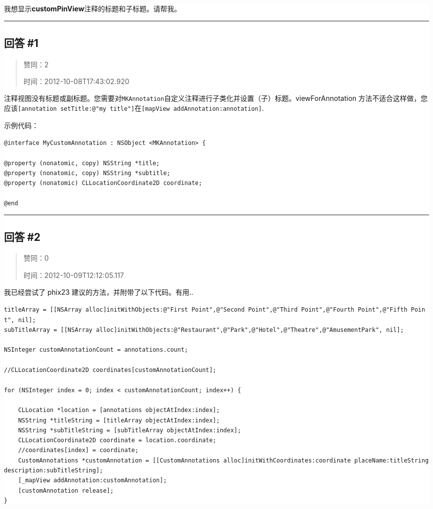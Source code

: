 我想显示**customPinView**注释的标题和子标题。请帮我。

* * *

## 回答 #1

> 赞同：2
> 
> 时间：2012-10-08T17:43:02.920

注释视图没有标题或副标题。您需要对`MKAnnotation`自定义注释进行子类化并设置（子）标题。viewForAnnotation 方法不适合这样做，您应该`[annotation setTitle:@"my title"]`在`[mapView addAnnotation:annotation]`.

示例代码：

```
@interface MyCustomAnnotation : NSObject <MKAnnotation> {

@property (nonatomic, copy) NSString *title;
@property (nonatomic, copy) NSString *subtitle;
@property (nonatomic) CLLocationCoordinate2D coordinate;

@end 
```

* * *

## 回答 #2

> 赞同：0
> 
> 时间：2012-10-09T12:12:05.117

我已经尝试了 phix23 建议的方法，并附带了以下代码。有用..

```
titleArray = [[NSArray alloc]initWithObjects:@"First Point",@"Second Point",@"Third Point",@"Fourth Point",@"Fifth Point", nil];
subTitleArray = [[NSArray alloc]initWithObjects:@"Restaurant",@"Park",@"Hotel",@"Theatre",@"AmusementPark", nil];

NSInteger customAnnotationCount = annotations.count;

//CLLocationCoordinate2D coordinates[customAnnotationCount];

for (NSInteger index = 0; index < customAnnotationCount; index++) {

    CLLocation *location = [annotations objectAtIndex:index];
    NSString *titleString = [titleArray objectAtIndex:index];
    NSString *subTitleString = [subTitleArray objectAtIndex:index];
    CLLocationCoordinate2D coordinate = location.coordinate;
    //coordinates[index] = coordinate;
    CustomAnnotations *customAnnotation = [[CustomAnnotations alloc]initWithCoordinates:coordinate placeName:titleString description:subTitleString];
    [_mapView addAnnotation:customAnnotation];
    [customAnnotation release];
} 
```

